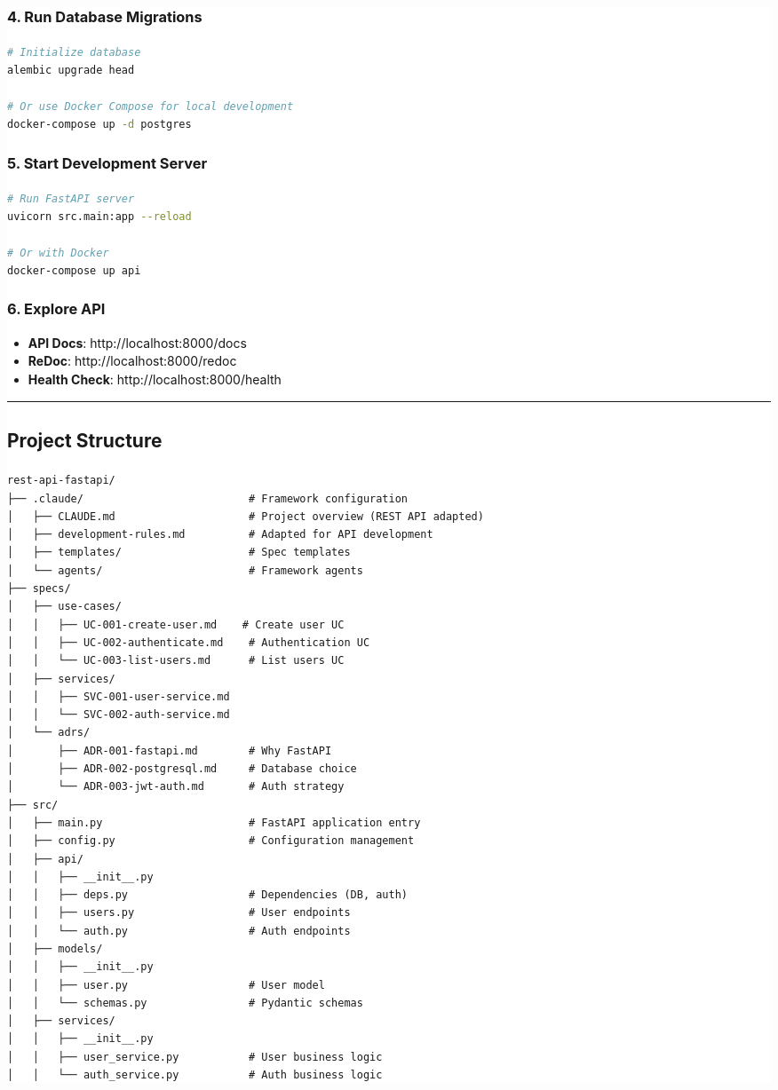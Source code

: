 ### 4. Run Database Migrations

```bash
# Initialize database
alembic upgrade head

# Or use Docker Compose for local development
docker-compose up -d postgres
```

### 5. Start Development Server

```bash
# Run FastAPI server
uvicorn src.main:app --reload

# Or with Docker
docker-compose up api
```

### 6. Explore API

- **API Docs**: http://localhost:8000/docs
- **ReDoc**: http://localhost:8000/redoc
- **Health Check**: http://localhost:8000/health

---

## Project Structure

```
rest-api-fastapi/
├── .claude/                          # Framework configuration
│   ├── CLAUDE.md                     # Project overview (REST API adapted)
│   ├── development-rules.md          # Adapted for API development
│   ├── templates/                    # Spec templates
│   └── agents/                       # Framework agents
├── specs/
│   ├── use-cases/
│   │   ├── UC-001-create-user.md    # Create user UC
│   │   ├── UC-002-authenticate.md    # Authentication UC
│   │   └── UC-003-list-users.md      # List users UC
│   ├── services/
│   │   ├── SVC-001-user-service.md
│   │   └── SVC-002-auth-service.md
│   └── adrs/
│       ├── ADR-001-fastapi.md        # Why FastAPI
│       ├── ADR-002-postgresql.md     # Database choice
│       └── ADR-003-jwt-auth.md       # Auth strategy
├── src/
│   ├── main.py                       # FastAPI application entry
│   ├── config.py                     # Configuration management
│   ├── api/
│   │   ├── __init__.py
│   │   ├── deps.py                   # Dependencies (DB, auth)
│   │   ├── users.py                  # User endpoints
│   │   └── auth.py                   # Auth endpoints
│   ├── models/
│   │   ├── __init__.py
│   │   ├── user.py                   # User model
│   │   └── schemas.py                # Pydantic schemas
│   ├── services/
│   │   ├── __init__.py
│   │   ├── user_service.py           # User business logic
│   │   └── auth_service.py           # Auth business logic
```